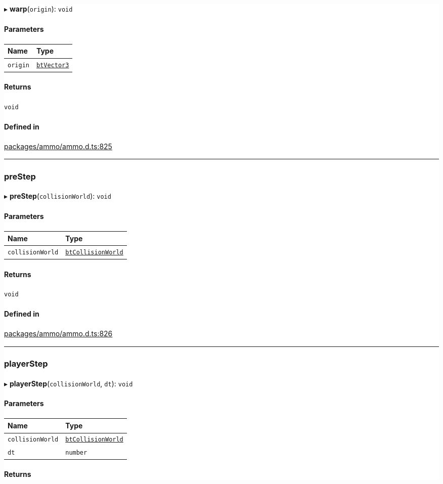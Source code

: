 ▸ **warp**(`origin`): `void`

#### Parameters

| Name | Type |
| :------ | :------ |
| `origin` | [`btVector3`](Ammo.btVector3.md) |

#### Returns

`void`

#### Defined in

[packages/ammo/ammo.d.ts:825](https://github.com/Orillusion/orillusion/blob/main/packages/ammo/ammo.d.ts#L825)

___

### preStep

▸ **preStep**(`collisionWorld`): `void`

#### Parameters

| Name | Type |
| :------ | :------ |
| `collisionWorld` | [`btCollisionWorld`](Ammo.btCollisionWorld.md) |

#### Returns

`void`

#### Defined in

[packages/ammo/ammo.d.ts:826](https://github.com/Orillusion/orillusion/blob/main/packages/ammo/ammo.d.ts#L826)

___

### playerStep

▸ **playerStep**(`collisionWorld`, `dt`): `void`

#### Parameters

| Name | Type |
| :------ | :------ |
| `collisionWorld` | [`btCollisionWorld`](Ammo.btCollisionWorld.md) |
| `dt` | `number` |

#### Returns
